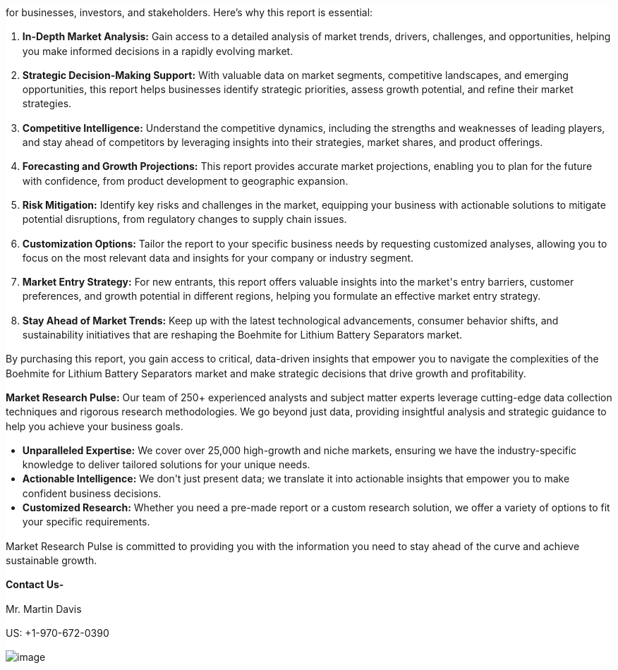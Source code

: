 for businesses, investors, and stakeholders. Here&rsquo;s why this report is essential:</p><ol><li><p><strong>In-Depth Market Analysis:</strong> Gain access to a detailed analysis of market trends, drivers, challenges, and opportunities, helping you make informed decisions in a rapidly evolving market.</p></li><li><p><strong>Strategic Decision-Making Support:</strong> With valuable data on market segments, competitive landscapes, and emerging opportunities, this report helps businesses identify strategic priorities, assess growth potential, and refine their market strategies.</p></li><li><p><strong>Competitive Intelligence:</strong> Understand the competitive dynamics, including the strengths and weaknesses of leading players, and stay ahead of competitors by leveraging insights into their strategies, market shares, and product offerings.</p></li><li><p><strong>Forecasting and Growth Projections:</strong> This report provides accurate market projections, enabling you to plan for the future with confidence, from product development to geographic expansion.</p></li><li><p><strong>Risk Mitigation:</strong> Identify key risks and challenges in the market, equipping your business with actionable solutions to mitigate potential disruptions, from regulatory changes to supply chain issues.</p></li><li><p><strong>Customization Options:</strong> Tailor the report to your specific business needs by requesting customized analyses, allowing you to focus on the most relevant data and insights for your company or industry segment.</p></li><li><p><strong>Market Entry Strategy:</strong> For new entrants, this report offers valuable insights into the market's entry barriers, customer preferences, and growth potential in different regions, helping you formulate an effective market entry strategy.</p></li><li><p><strong>Stay Ahead of Market Trends:</strong> Keep up with the latest technological advancements, consumer behavior shifts, and sustainability initiatives that are reshaping the Boehmite for Lithium Battery Separators market.</p></li></ol><p>By purchasing this report, you gain access to critical, data-driven insights that empower you to navigate the complexities of the Boehmite for Lithium Battery Separators market and make strategic decisions that drive growth and profitability.</p><p><strong>Market Research Pulse:</strong>&nbsp;Our team of 250+ experienced analysts and subject matter experts leverage cutting-edge data collection techniques and rigorous research methodologies. We go beyond just data, providing insightful analysis and strategic guidance to help you achieve your business goals.</p><ul><li><strong>Unparalleled Expertise:</strong>&nbsp;We cover over 25,000 high-growth and niche markets, ensuring we have the industry-specific knowledge to deliver tailored solutions for your unique needs.</li><li><strong>Actionable Intelligence:</strong>&nbsp;We don't just present data; we translate it into actionable insights that empower you to make confident business decisions.</li><li><strong>Customized Research:</strong>&nbsp;Whether you need a pre-made report or a custom research solution, we offer a variety of options to fit your specific requirements.</li></ul><p>Market Research Pulse is committed to providing you with the information you need to stay ahead of the curve and achieve sustainable growth.</p><p><strong>Contact Us-</strong></p><p>Mr. Martin Davis</p><p>US: +1-970-672-0390</p>
![image](https://github.com/user-attachments/assets/d8c385b5-6dad-400b-bd3c-de99d0886fe5)
